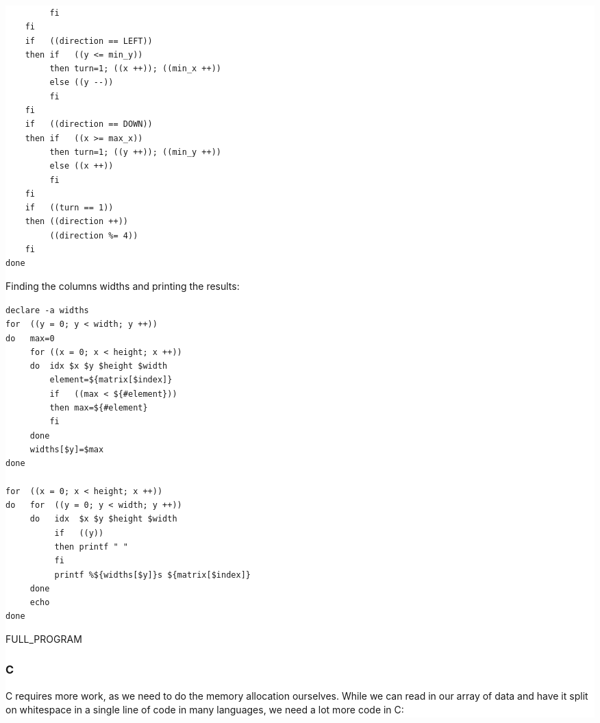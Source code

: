 ~~~~
         fi
    fi
    if   ((direction == LEFT))
    then if   ((y <= min_y))
         then turn=1; ((x ++)); ((min_x ++))
         else ((y --))
         fi
    fi
    if   ((direction == DOWN))
    then if   ((x >= max_x))
         then turn=1; ((y ++)); ((min_y ++))
         else ((x ++))
         fi
    fi
    if   ((turn == 1))
    then ((direction ++))
         ((direction %= 4))
    fi
done
~~~~

Finding the columns widths and printing the results:

~~~~
declare -a widths
for  ((y = 0; y < width; y ++))
do   max=0
     for ((x = 0; x < height; x ++))
     do  idx $x $y $height $width
         element=${matrix[$index]}
         if   ((max < ${#element}))
         then max=${#element}
         fi
     done
     widths[$y]=$max
done

for  ((x = 0; x < height; x ++))
do   for  ((y = 0; y < width; y ++))
     do   idx  $x $y $height $width
          if   ((y))
          then printf " "
          fi
          printf %${widths[$y]}s ${matrix[$index]}
     done
     echo
done
~~~~

FULL_PROGRAM

### C
C requires more work, as we need to do the memory allocation ourselves. While we can read in our array of data and have it split on whitespace in a single line of code in many languages, we need a lot more code in C:
